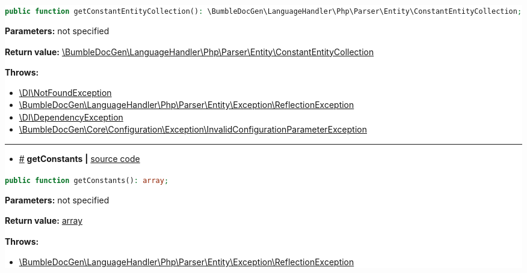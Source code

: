 ```php
public function getConstantEntityCollection(): \BumbleDocGen\LanguageHandler\Php\Parser\Entity\ConstantEntityCollection;
```



<b>Parameters:</b> not specified

<b>Return value:</b> <a href='https://github.com/bumble-tech/bumble-doc-gen/blob/master/src/LanguageHandler/Php/Parser/Entity/ConstantEntityCollection.php'>\BumbleDocGen\LanguageHandler\Php\Parser\Entity\ConstantEntityCollection</a>


<b>Throws:</b>
<ul>
<li>
    <a href="https://github.com/PHP-DI/PHP-DI/blob/master/src/NotFoundException.php">\DI\NotFoundException</a></li>

<li>
    <a href="/docs/tech/2.parser/classes/ReflectionException.md">\BumbleDocGen\LanguageHandler\Php\Parser\Entity\Exception\ReflectionException</a></li>

<li>
    <a href="https://github.com/PHP-DI/PHP-DI/blob/master/src/DependencyException.php">\DI\DependencyException</a></li>

<li>
    <a href="/docs/tech/2.parser/classes/InvalidConfigurationParameterException_3.md">\BumbleDocGen\Core\Configuration\Exception\InvalidConfigurationParameterException</a></li>

</ul>

</div>
<hr>
<div class='method_description-block'>

<ul>
<li><a name="mgetconstants" href="#mgetconstants">#</a>
 <b>getConstants</b>
    <b>|</b> <a href="https://github.com/bumble-tech/bumble-doc-gen/blob/master/src/LanguageHandler/Php/Parser/Entity/ClassEntity.php#L912">source code</a></li>
</ul>

```php
public function getConstants(): array;
```



<b>Parameters:</b> not specified

<b>Return value:</b> <a href='https://www.php.net/manual/en/language.types.array.php'>array</a>


<b>Throws:</b>
<ul>
<li>
    <a href="/docs/tech/2.parser/classes/ReflectionException.md">\BumbleDocGen\LanguageHandler\Php\Parser\Entity\Exception\ReflectionException</a></li>
